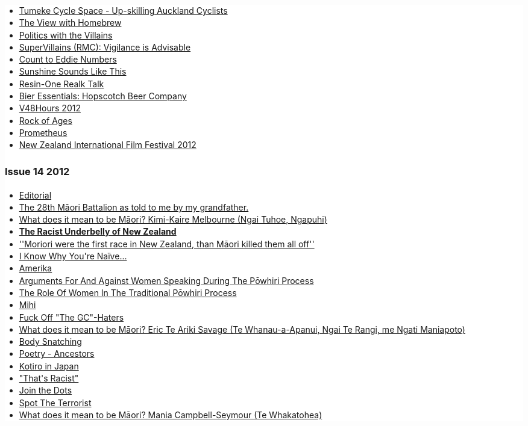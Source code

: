 - [Tumeke Cycle Space - Up-skilling Auckland Cyclists](https://web.archive.org/web/20130208192850/http://craccum.ausa.auckland.ac.nz/?p=1426)
- [The View with Homebrew](https://web.archive.org/web/20130208192850/http://craccum.ausa.auckland.ac.nz/?p=1424)
- [Politics with the Villains](https://web.archive.org/web/20130208192850/http://craccum.ausa.auckland.ac.nz/?p=1422)
- [SuperVillains (RMC): Vigilance is Advisable](https://web.archive.org/web/20130208192850/http://craccum.ausa.auckland.ac.nz/?p=1420)
- [Count to Eddie Numbers](https://web.archive.org/web/20130208192850/http://craccum.ausa.auckland.ac.nz/?p=1418)
- [Sunshine Sounds Like This](https://web.archive.org/web/20130208192850/http://craccum.ausa.auckland.ac.nz/?p=1416)
- [Resin-One Realk Talk](https://web.archive.org/web/20130208192850/http://craccum.ausa.auckland.ac.nz/?p=1414)
- [Bier Essentials: Hopscotch Beer Company](https://web.archive.org/web/20130208192850/http://craccum.ausa.auckland.ac.nz/?p=1412)
- [V48Hours 2012](https://web.archive.org/web/20130208192850/http://craccum.ausa.auckland.ac.nz/?p=1410)
- [Rock of Ages](https://web.archive.org/web/20130208192850/http://craccum.ausa.auckland.ac.nz/?p=1408)
- [Prometheus](https://web.archive.org/web/20130208192850/http://craccum.ausa.auckland.ac.nz/?p=1406)
- [New Zealand International Film Festival 2012](https://web.archive.org/web/20130208192850/http://craccum.ausa.auckland.ac.nz/?p=1404)

### Issue 14 2012
- [Editorial](https://web.archive.org/web/20130208192831/http://craccum.ausa.auckland.ac.nz/?p=1638)
- [The 28th Māori Battalion as told to me by my grandfather.](https://web.archive.org/web/20130208192831/http://craccum.ausa.auckland.ac.nz/?p=1634)
- [What does it mean to be Māori? Kimi-Kaire Melbourne (Ngai Tuhoe, Ngapuhi)](https://web.archive.org/web/20130208192831/http://craccum.ausa.auckland.ac.nz/?p=1632)
- **[The Racist Underbelly of New Zealand](https://web.archive.org/web/20130208192831/http://craccum.ausa.auckland.ac.nz/?p=1630)**
- [''Moriori were the first race in New Zealand, than Māori killed them all off''](https://web.archive.org/web/20130208192831/http://craccum.ausa.auckland.ac.nz/?p=1628)
- [I Know Why You're Naïve...](https://web.archive.org/web/20130208192831/http://craccum.ausa.auckland.ac.nz/?p=1626)
- [Amerika](https://web.archive.org/web/20130208192831/http://craccum.ausa.auckland.ac.nz/?p=1624)
- [Arguments For And Against Women Speaking During The Pōwhiri Process](https://web.archive.org/web/20130208192831/http://craccum.ausa.auckland.ac.nz/?p=1619)
- [The Role Of Women In The Traditional Pōwhiri Process](https://web.archive.org/web/20130208192831/http://craccum.ausa.auckland.ac.nz/?p=1617)
- [Mihi](https://web.archive.org/web/20130208192831/http://craccum.ausa.auckland.ac.nz/?p=1613)
- [Fuck Off "The GC"-Haters](https://web.archive.org/web/20130208192831/http://craccum.ausa.auckland.ac.nz/?p=1610)
- [What does it mean to be Māori? Eric Te Ariki Savage (Te Whanau-a-Apanui, Ngai Te Rangi, me Ngati Maniapoto)](https://web.archive.org/web/20130208192831/http://craccum.ausa.auckland.ac.nz/?p=1607)
- [Body Snatching](https://web.archive.org/web/20130208192831/http://craccum.ausa.auckland.ac.nz/?p=1603)
- [Poetry - Ancestors](https://web.archive.org/web/20130208192831/http://craccum.ausa.auckland.ac.nz/?p=1601)
- [Kotiro in Japan](https://web.archive.org/web/20130208192831/http://craccum.ausa.auckland.ac.nz/?p=1598)
- ["That's Racist"](https://web.archive.org/web/20130208192831/http://craccum.ausa.auckland.ac.nz/?p=1596)
- [Join the Dots](https://web.archive.org/web/20130208192831/http://craccum.ausa.auckland.ac.nz/?p=1594)
- [Spot The Terrorist](https://web.archive.org/web/20130208192831/http://craccum.ausa.auckland.ac.nz/?p=1589)
- [What does it mean to be Māori? Mania Campbell-Seymour (Te Whakatohea)](https://web.archive.org/web/20130208192831/http://craccum.ausa.auckland.ac.nz/?p=1587)
